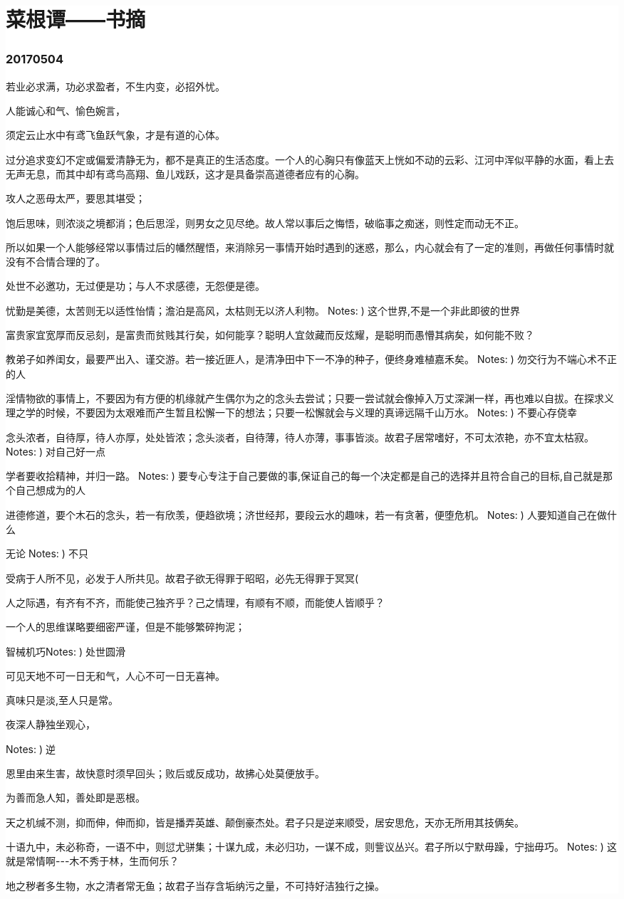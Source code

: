 # 菜根谭——书摘

### 20170504

若业必求满，功必求盈者，不生内变，必招外忧。

人能诚心和气、愉色婉言，

须定云止水中有鸢飞鱼跃气象，才是有道的心体。

过分追求变幻不定或偏爱清静无为，都不是真正的生活态度。一个人的心胸只有像蓝天上恍如不动的云彩、江河中浑似平静的水面，看上去无声无息，而其中却有鸢鸟高翔、鱼儿戏跃，这才是具备崇高道德者应有的心胸。

攻人之恶毋太严，要思其堪受；

饱后思味，则浓淡之境都消；色后思淫，则男女之见尽绝。故人常以事后之悔悟，破临事之痴迷，则性定而动无不正。

所以如果一个人能够经常以事情过后的幡然醒悟，来消除另一事情开始时遇到的迷惑，那么，内心就会有了一定的准则，再做任何事情时就没有不合情合理的了。

处世不必邀功，无过便是功；与人不求感德，无怨便是德。

忧勤是美德，太苦则无以适性怡情；澹泊是高风，太枯则无以济人利物。 Notes: ) 这个世界,不是一个非此即彼的世界

富贵家宜宽厚而反忌刻，是富贵而贫贱其行矣，如何能享？聪明人宜敛藏而反炫耀，是聪明而愚懵其病矣，如何能不败？

教弟子如养闺女，最要严出入、谨交游。若一接近匪人，是清净田中下一不净的种子，便终身难植嘉禾矣。 Notes: ) 勿交行为不端心术不正的人

淫情物欲的事情上，不要因为有方便的机缘就产生偶尔为之的念头去尝试；只要一尝试就会像掉入万丈深渊一样，再也难以自拔。在探求义理之学的时候，不要因为太艰难而产生暂且松懈一下的想法；只要一松懈就会与义理的真谛远隔千山万水。 Notes: ) 不要心存侥幸

念头浓者，自待厚，待人亦厚，处处皆浓；念头淡者，自待薄，待人亦薄，事事皆淡。故君子居常嗜好，不可太浓艳，亦不宜太枯寂。 Notes: ) 对自己好一点

学者要收拾精神，并归一路。 Notes: ) 要专心专注于自己要做的事,保证自己的每一个决定都是自己的选择并且符合自己的目标,自己就是那个自己想成为的人

进德修道，要个木石的念头，若一有欣羡，便趋欲境；济世经邦，要段云水的趣味，若一有贪著，便堕危机。 Notes: ) 人要知道自己在做什么

无论 Notes: ) 不只

受病于人所不见，必发于人所共见。故君子欲无得罪于昭昭，必先无得罪于冥冥(

人之际遇，有齐有不齐，而能使己独齐乎？己之情理，有顺有不顺，而能使人皆顺乎？

一个人的思维谋略要细密严谨，但是不能够繁碎拘泥；

智械机巧Notes: ) 处世圆滑

可见天地不可一日无和气，人心不可一日无喜神。

真味只是淡,至人只是常。

夜深人静独坐观心，

Notes: ) 逆

恩里由来生害，故快意时须早回头；败后或反成功，故拂心处莫便放手。

为善而急人知，善处即是恶根。

天之机缄不测，抑而伸，伸而抑，皆是播弄英雄、颠倒豪杰处。君子只是逆来顺受，居安思危，天亦无所用其技俩矣。

十语九中，未必称奇，一语不中，则愆尤骈集；十谋九成，未必归功，一谋不成，则訾议丛兴。君子所以宁默毋躁，宁拙毋巧。 Notes: ) 这就是常情啊---木不秀于林，生而何乐？

地之秽者多生物，水之清者常无鱼；故君子当存含垢纳污之量，不可持好洁独行之操。
